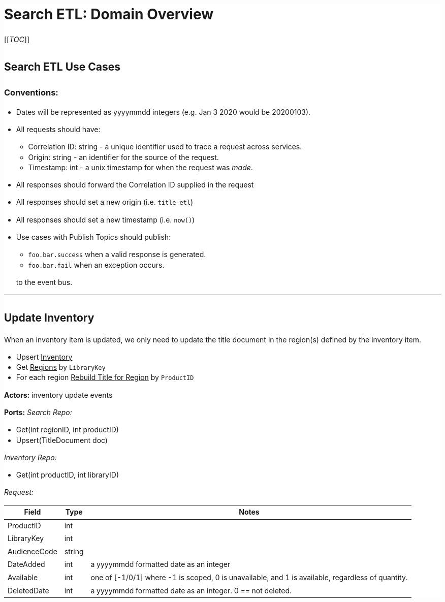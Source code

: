 # Search ETL: Domain Overview

[[_TOC_]]

## Search ETL Use Cases

### Conventions:

* Dates will be represented as yyyymmdd integers (e.g. Jan 3 2020 would be 20200103).
* All requests should have:
    * Correlation ID: string - a unique identifier used to trace a request across services.
    * Origin: string - an identifier for the source of the request.
    * Timestamp: int - a unix timestamp for when the request was *made*.
* All responses should forward the Correlation ID supplied in the request
* All responses should set a new origin (i.e. `title-etl`)
* All responses should set a new timestamp (i.e. `now()`)
* Use cases with Publish Topics should publish:
    * `foo.bar.success` when a valid response is generated.
    * `foo.bar.fail` when an exception occurs.

  to the event bus.

---

## Update Inventory

When an inventory item is updated, we only need to update the title document in the region(s)
defined by the inventory item.

* Upsert [Inventory](#inventory)
* Get [Regions](#region) by `LibraryKey`
* For each region [Rebuild Title for Region](#rebuild-title-for-region) by `ProductID`

**Actors:** inventory update events

**Ports:**
*Search Repo:*

* Get(int regionID, int productID)
* Upsert(TitleDocument doc)

*Inventory Repo:*

* Get(int productID, int libraryID)

*Request:*

| Field        | Type   | Notes                                                                                             |
|--------------|--------|---------------------------------------------------------------------------------------------------|
| ProductID    | int    |                                                                                                   |
| LibraryKey   | int    |                                                                                                   |
| AudienceCode | string |                                                                                                   |
| DateAdded    | int    | a yyyymmdd formatted date as an integer                                                           |
| Available    | int    | one of [-1/0/1] where -1 is scoped, 0 is unavailable, and 1 is available, regardless of quantity. |
| DeletedDate  | int    | a yyyymmdd formatted date as an integer. 0 == not deleted.                                        |
